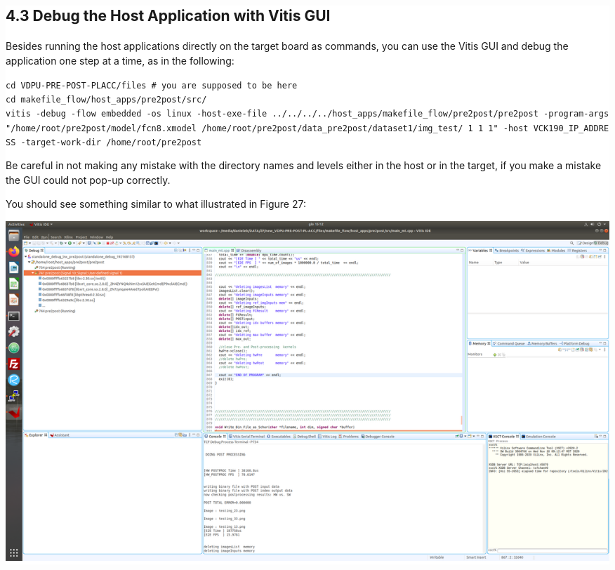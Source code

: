 
## 4.3 Debug the Host Application with Vitis GUI

Besides running the host applications directly on the target board as commands, you can use the Vitis GUI and debug the application one step at a time, as in the following:

```shell
cd VDPU-PRE-POST-PLACC/files # you are supposed to be here
cd makefile_flow/host_apps/pre2post/src/
vitis -debug -flow embedded -os linux -host-exe-file ../../../../host_apps/makefile_flow/pre2post/pre2post -program-args "/home/root/pre2post/model/fcn8.xmodel /home/root/pre2post/data_pre2post/dataset1/img_test/ 1 1 1" -host VCK190_IP_ADDRESS -target-work-dir /home/root/pre2post
```

Be careful in not making any mistake with the directory names and levels either in the host or in the target, if you make a mistake the GUI could not pop-up correctly.  

You should see something similar to what illustrated in Figure 27:

![figure27a](files/makefile_flow/img/Screenshot_from_2021-10-28_15-12-01.png)
